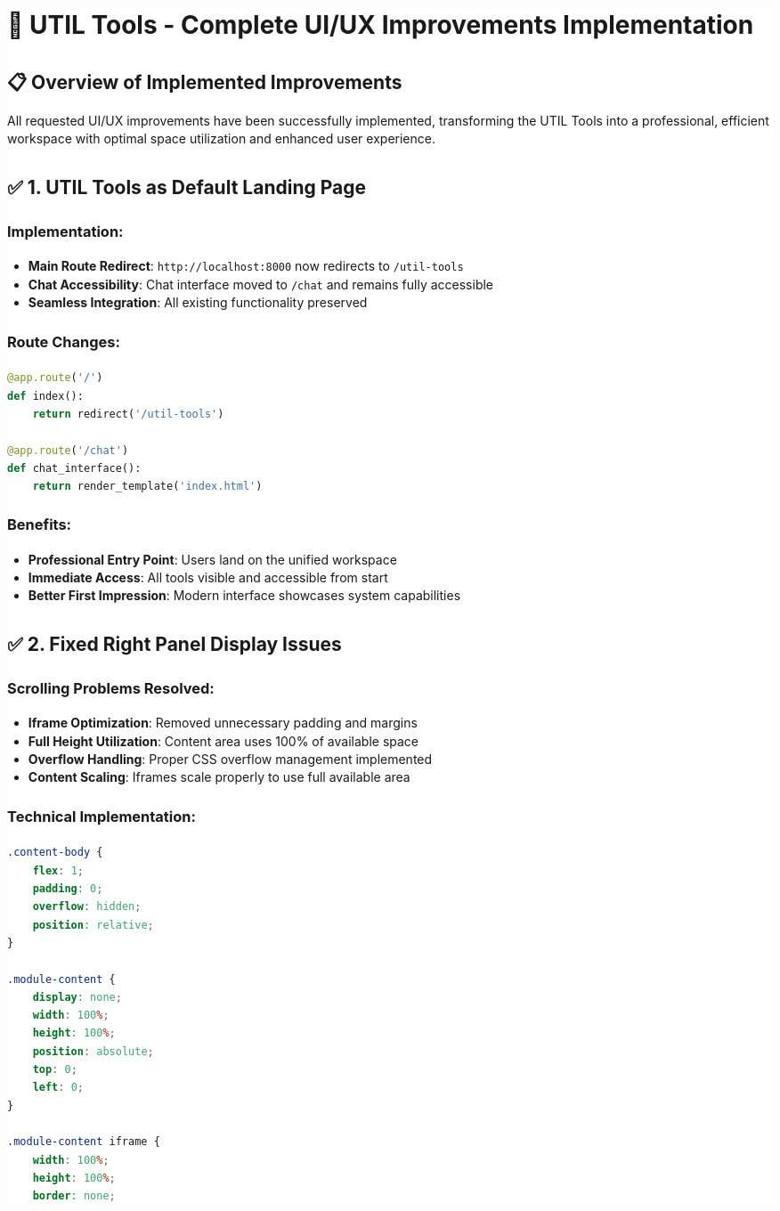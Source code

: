 # 🚀 UTIL Tools - Complete UI/UX Improvements Implementation

## 📋 **Overview of Implemented Improvements**

All requested UI/UX improvements have been successfully implemented, transforming the UTIL Tools into a professional, efficient workspace with optimal space utilization and enhanced user experience.

## ✅ **1. UTIL Tools as Default Landing Page**

### **Implementation:**
- **Main Route Redirect**: `http://localhost:8000` now redirects to `/util-tools`
- **Chat Accessibility**: Chat interface moved to `/chat` and remains fully accessible
- **Seamless Integration**: All existing functionality preserved

### **Route Changes:**
```python
@app.route('/')
def index():
    return redirect('/util-tools')

@app.route('/chat')
def chat_interface():
    return render_template('index.html')
```

### **Benefits:**
- **Professional Entry Point**: Users land on the unified workspace
- **Immediate Access**: All tools visible and accessible from start
- **Better First Impression**: Modern interface showcases system capabilities

## ✅ **2. Fixed Right Panel Display Issues**

### **Scrolling Problems Resolved:**
- **Iframe Optimization**: Removed unnecessary padding and margins
- **Full Height Utilization**: Content area uses 100% of available space
- **Overflow Handling**: Proper CSS overflow management implemented
- **Content Scaling**: Iframes scale properly to use full available area

### **Technical Implementation:**
```css
.content-body {
    flex: 1;
    padding: 0;
    overflow: hidden;
    position: relative;
}

.module-content {
    display: none;
    width: 100%;
    height: 100%;
    position: absolute;
    top: 0;
    left: 0;
}

.module-content iframe {
    width: 100%;
    height: 100%;
    border: none;
```